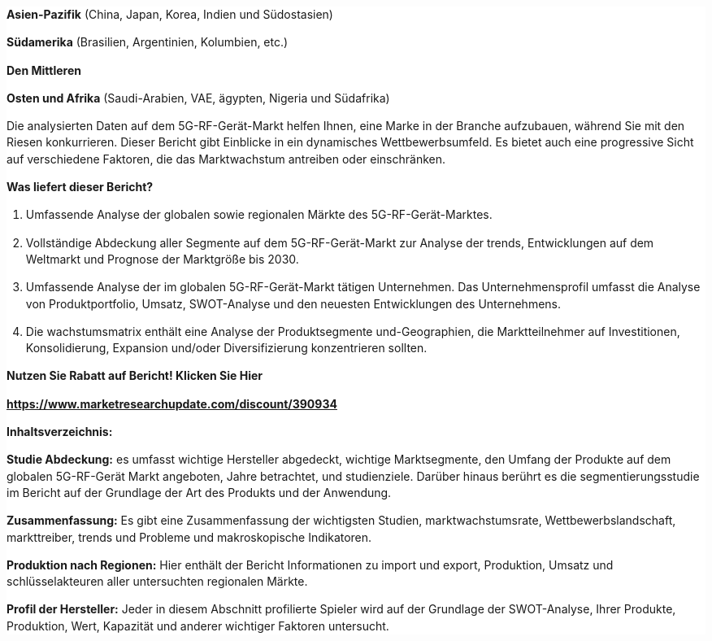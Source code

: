 <strong>Asien-Pazifik</strong> (China, Japan, Korea, Indien und Südostasien)



<strong>Südamerika</strong> (Brasilien, Argentinien, Kolumbien, etc.)



<strong>Den Mittleren</strong> 

<strong>Osten und Afrika</strong> (Saudi-Arabien, VAE, ägypten, Nigeria und Südafrika)

Die analysierten Daten auf dem 5G-RF-Gerät-Markt helfen Ihnen, eine Marke in der Branche aufzubauen, während Sie mit den Riesen konkurrieren. Dieser Bericht gibt Einblicke in ein dynamisches Wettbewerbsumfeld. Es bietet auch eine progressive Sicht auf verschiedene Faktoren, die das Marktwachstum antreiben oder einschränken.



<strong>Was liefert dieser Bericht?</strong>

1. Umfassende Analyse der globalen sowie regionalen Märkte des 5G-RF-Gerät-Marktes.

2. Vollständige Abdeckung aller Segmente auf dem 5G-RF-Gerät-Markt zur Analyse der trends, Entwicklungen auf dem Weltmarkt und Prognose der Marktgröße bis 2030.

3. Umfassende Analyse der im globalen 5G-RF-Gerät-Markt tätigen Unternehmen. Das Unternehmensprofil umfasst die Analyse von Produktportfolio, Umsatz, SWOT-Analyse und den neuesten Entwicklungen des Unternehmens.

4. Die wachstumsmatrix enthält eine Analyse der Produktsegmente und-Geographien, die Marktteilnehmer auf Investitionen, Konsolidierung, Expansion und/oder Diversifizierung konzentrieren sollten.



<strong>Nutzen Sie Rabatt auf Bericht! Klicken Sie Hier
</strong>

<strong><a href=https://www.marketresearchupdate.com/discount/390934>https://www.marketresearchupdate.com/discount/390934</b></u></font></strong></a>



<strong>Inhaltsverzeichnis:</strong>



<strong>Studie Abdeckung:</strong> es umfasst wichtige Hersteller abgedeckt, wichtige Marktsegmente, den Umfang der Produkte auf dem globalen 5G-RF-Gerät Markt angeboten, Jahre betrachtet, und studienziele. Darüber hinaus berührt es die segmentierungsstudie im Bericht auf der Grundlage der Art des Produkts und der Anwendung.



<strong>Zusammenfassung:</strong> Es gibt eine Zusammenfassung der wichtigsten Studien, marktwachstumsrate, Wettbewerbslandschaft, markttreiber, trends und Probleme und makroskopische Indikatoren.



<strong>Produktion nach Regionen:</strong> Hier enthält der Bericht Informationen zu import und export, Produktion, Umsatz und schlüsselakteuren aller untersuchten regionalen Märkte.



<strong>Profil der Hersteller:</strong> Jeder in diesem Abschnitt profilierte Spieler wird auf der Grundlage der SWOT-Analyse, Ihrer Produkte, Produktion, Wert, Kapazität und anderer wichtiger Faktoren untersucht.
